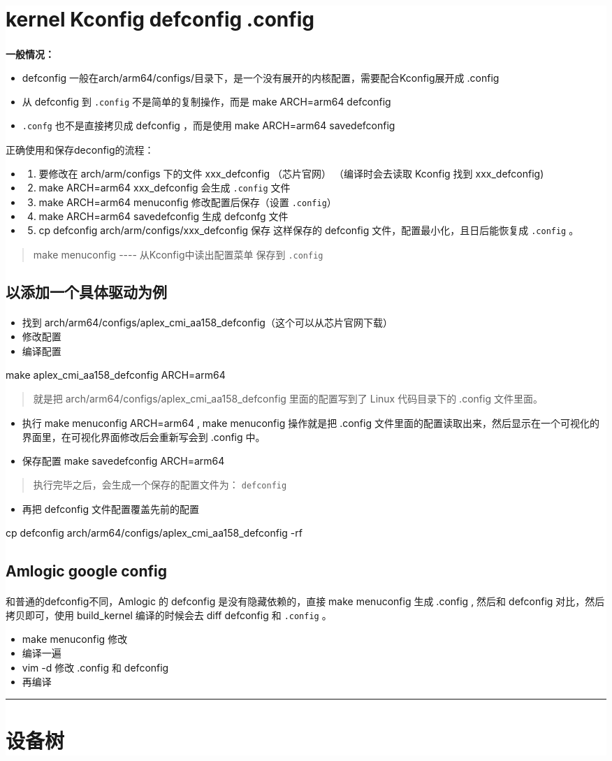 # kernel Kconfig defconfig .config

**一般情况：**

- defconfig 一般在arch/arm64/configs/目录下，是一个没有展开的内核配置，需要配合Kconfig展开成 .config

- 从 defconfig 到 `.config` 不是简单的复制操作，而是 make ARCH=arm64 defconfig

- `.confg` 也不是直接拷贝成 defconfig ，而是使用 make ARCH=arm64 savedefconfig

正确使用和保存deconfig的流程：
- 1. 要修改在 arch/arm/configs 下的文件 xxx_defconfig （芯片官网） （编译时会去读取 Kconfig 找到 xxx_defconfig)
- 2. make ARCH=arm64 xxx_defconfig 会生成 `.config` 文件
- 3. make ARCH=arm64 menuconfig 修改配置后保存（设置 `.config`）
- 4. make ARCH=arm64 savedefconfig 生成 defconfg 文件
- 5. cp defconfig arch/arm/configs/xxx_defconfig 保存
这样保存的 defconfig 文件，配置最小化，且日后能恢复成 `.config` 。

> make menuconfig ---- 从Kconfig中读出配置菜单 保存到 `.config`

## 以添加一个具体驱动为例

- 找到 arch/arm64/configs/aplex_cmi_aa158_defconfig（这个可以从芯片官网下载）
- 修改配置
- 编译配置

make aplex_cmi_aa158_defconfig ARCH=arm64

> 就是把 arch/arm64/configs/aplex_cmi_aa158_defconfig 里面的配置写到了 Linux 代码目录下的 .config 文件里面。

- 执行 make menuconfig ARCH=arm64 , make menuconfig 操作就是把 .config 文件里面的配置读取出来，然后显示在一个可视化的界面里，在可视化界面修改后会重新写会到 .config 中。

- 保存配置 make savedefconfig  ARCH=arm64

> 执行完毕之后，会生成一个保存的配置文件为： `defconfig`

- 再把 defconfig 文件配置覆盖先前的配置

cp  defconfig  arch/arm64/configs/aplex_cmi_aa158_defconfig -rf 

## Amlogic google config

和普通的defconfig不同，Amlogic 的 defconfig 是没有隐藏依赖的，直接 make menuconfig 生成 .config , 然后和 defconfig 对比，然后拷贝即可，使用 build_kernel 编译的时候会去 diff defconfig 和 `.config` 。

- make menuconfig 修改
- 编译一遍
- vim -d 修改 .config 和 defconfig
- 再编译

---

# 设备树
